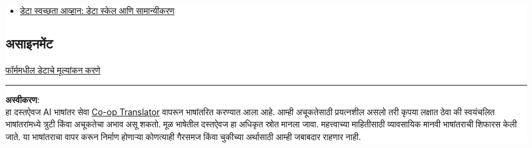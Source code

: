 - [डेटा स्वच्छता आव्हान: डेटा स्केल आणि सामान्यीकरण](https://www.kaggle.com/rtatman/data-cleaning-challenge-scale-and-normalize-data)

## असाइनमेंट

[फॉर्ममधील डेटाचे मूल्यांकन करणे](assignment.md)

---

**अस्वीकरण**:  
हा दस्तऐवज AI भाषांतर सेवा [Co-op Translator](https://github.com/Azure/co-op-translator) वापरून भाषांतरित करण्यात आला आहे. आम्ही अचूकतेसाठी प्रयत्नशील असलो तरी कृपया लक्षात ठेवा की स्वयंचलित भाषांतरांमध्ये त्रुटी किंवा अचूकतेचा अभाव असू शकतो. मूळ भाषेतील दस्तऐवज हा अधिकृत स्रोत मानला जावा. महत्त्वाच्या माहितीसाठी व्यावसायिक मानवी भाषांतराची शिफारस केली जाते. या भाषांतराचा वापर करून निर्माण होणाऱ्या कोणत्याही गैरसमज किंवा चुकीच्या अर्थासाठी आम्ही जबाबदार राहणार नाही.